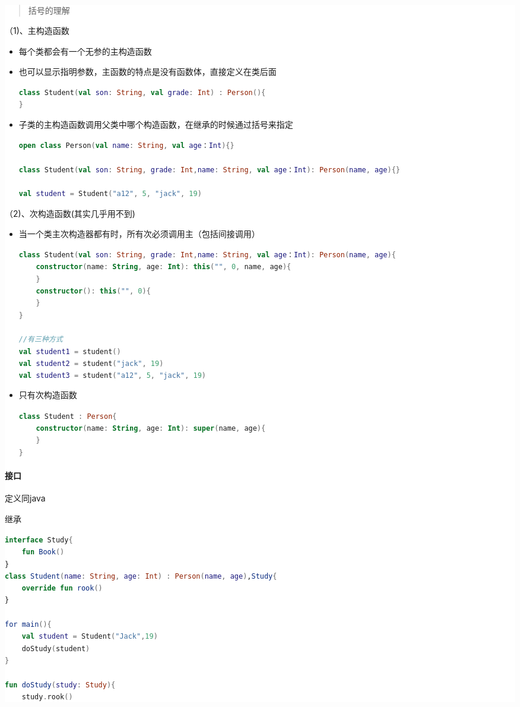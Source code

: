 >括号的理解

（1)、主构造函数

* 每个类都会有一个无参的主构造函数

* 也可以显示指明参数，主函数的特点是没有函数体，直接定义在类后面

  ```kotlin
  class Student(val son: String, val grade: Int) : Person(){
  }
  ```

* 子类的主构造函数调用父类中哪个构造函数，在继承的时候通过括号来指定

  ```kotlin
  open class Person(val name: String, val age：Int){}
  
  class Student(val son: String, grade: Int,name: String, val age：Int): Person(name, age){}
  
  val student = Student("a12", 5, "jack", 19)
  ```

（2)、次构造函数(其实几乎用不到)

* 当一个类主次构造器都有时，所有次必须调用主（包括间接调用）

  ```kotlin
  class Student(val son: String, grade: Int,name: String, val age：Int): Person(name, age){
      constructor(name: String, age: Int): this("", 0, name, age){
      }
      constructor(): this("", 0){
      }
  }
  
  //有三种方式
  val student1 = student()
  val student2 = student("jack", 19)
  val student3 = student("a12", 5, "jack", 19)
  
  ```

* 只有次构造函数

  ```kotlin
  class Student : Person{
      constructor(name: String, age: Int): super(name, age){
      }
  }
  ```

#### 接口

定义同java

继承

```kotlin
interface Study{
    fun Book()
}
class Student(name: String, age: Int) : Person(name, age),Study{
    override fun rook()
}

for main(){
    val student = Student("Jack",19)
    doStudy(student)
}

fun doStudy(study: Study){
    study.rook()
```